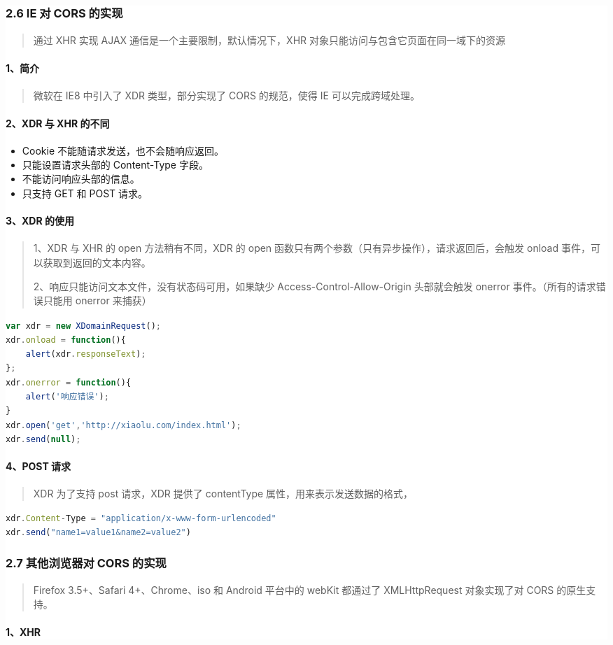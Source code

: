 

### 2.6 IE 对 CORS 的实现

> 通过 XHR 实现 AJAX 通信是一个主要限制，默认情况下，XHR 对象只能访问与包含它页面在同一域下的资源



#### 1、简介

> 微软在 IE8 中引入了 XDR 类型，部分实现了 CORS 的规范，使得 IE 可以完成跨域处理。             



#### 2、XDR 与 XHR 的不同

- Cookie 不能随请求发送，也不会随响应返回。
- 只能设置请求头部的 Content-Type 字段。
- 不能访问响应头部的信息。
- 只支持 GET 和 POST 请求。



#### 3、XDR 的使用

> 1、XDR 与 XHR 的 open 方法稍有不同，XDR 的 open 函数只有两个参数（只有异步操作），请求返回后，会触发 onload 事件，可以获取到返回的文本内容。
>
> 2、响应只能访问文本文件，没有状态码可用，如果缺少 Access-Control-Allow-Origin 头部就会触发 onerror 事件。（所有的请求错误只能用 onerror 来捕获） 

```javascript
var xdr = new XDomainRequest();
xdr.onload = function(){
    alert(xdr.responseText);
};
xdr.onerror = function(){
    alert('响应错误');
}
xdr.open('get','http://xiaolu.com/index.html');
xdr.send(null);
```



#### 4、POST 请求

> XDR 为了支持 post 请求，XDR 提供了 contentType 属性，用来表示发送数据的格式，

```javascript
xdr.Content-Type = "application/x-www-form-urlencoded"
xdr.send("name1=value1&name2=value2")
```



### 2.7 其他浏览器对 CORS 的实现

> Firefox 3.5+、Safari 4+、Chrome、iso 和 Android 平台中的 webKit 都通过了 XMLHttpRequest 对象实现了对 CORS 的原生支持。



#### 1、XHR 
